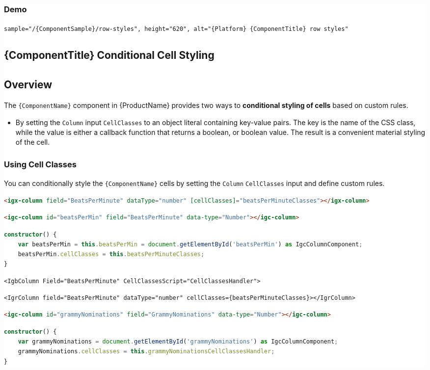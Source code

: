 

### Demo

`sample="/{ComponentSample}/row-styles", height="620", alt="{Platform} {ComponentTitle} row styles"`


## {ComponentTitle} Conditional Cell Styling

## Overview

The `{ComponentName}` component in {ProductName} provides two ways to **conditional styling of cells** based on custom rules.

- By setting the `Column` input `CellClasses` to an object literal containing key-value pairs. The key is the name of the CSS class, while the value is either a callback function that returns a boolean, or boolean value. The result is a convenient material styling of the cell.

### Using Cell Classes
You can conditionally style the `{ComponentName}` cells by setting the `Column` `CellClasses` input and define custom rules.



```html
<igx-column field="BeatsPerMinute" dataType="number" [cellClasses]="beatsPerMinuteClasses"></igx-column>
```

```html
<igc-column id="beatsPerMin" field="BeatsPerMinute" data-type="Number"></igc-column>
```
```ts
constructor() {
    var beatsPerMin = this.beatsPerMin = document.getElementById('beatsPerMin') as IgcColumnComponent;
    beatsPerMin.cellClasses = this.beatsPerMinuteClasses;
}
```

```razor
<IgbColumn Field="BeatsPerMinute" CellClassesScript="CellClassesHandler">
```

```tsx
<IgrColumn field="BeatsPerMinute" dataType="number" cellClasses={beatsPerMinuteClasses}></IgrColumn>
```




```html
<igc-column id="grammyNominations" field="GrammyNominations" data-type="Number"></igc-column>
```
```ts
constructor() {
    var grammyNominations = document.getElementById('grammyNominations') as IgcColumnComponent;
    grammyNominations.cellClasses = this.grammyNominationsCellClassesHandler;
}
```
